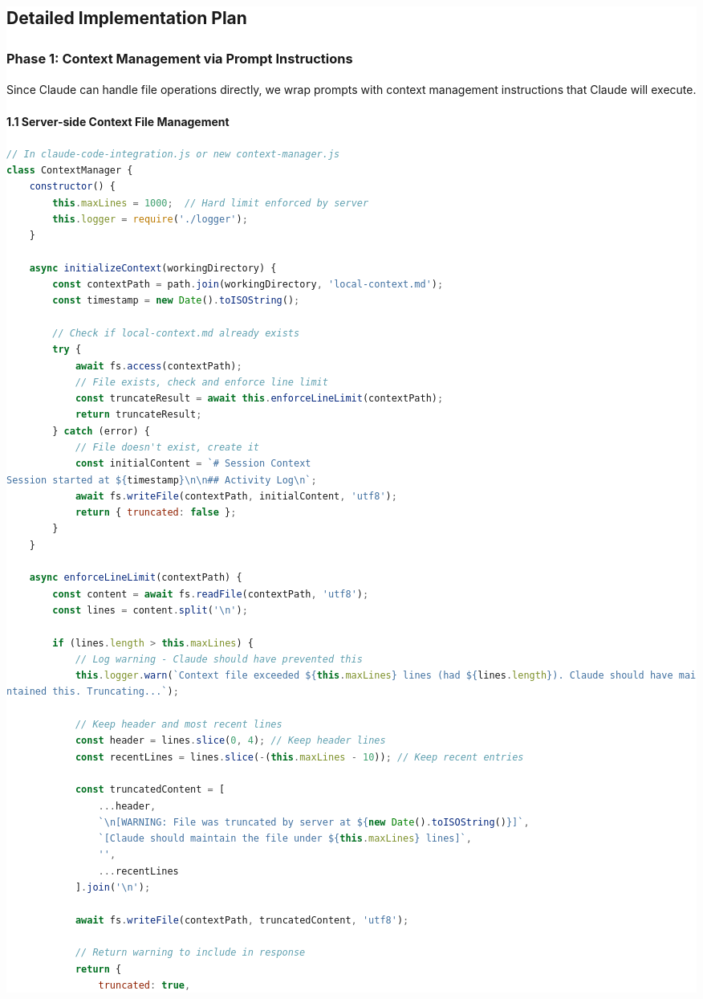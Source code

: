 ## Detailed Implementation Plan

### Phase 1: Context Management via Prompt Instructions

Since Claude can handle file operations directly, we wrap prompts with context management instructions that Claude will execute.

#### 1.1 Server-side Context File Management

```javascript
// In claude-code-integration.js or new context-manager.js
class ContextManager {
    constructor() {
        this.maxLines = 1000;  // Hard limit enforced by server
        this.logger = require('./logger');
    }
    
    async initializeContext(workingDirectory) {
        const contextPath = path.join(workingDirectory, 'local-context.md');
        const timestamp = new Date().toISOString();
        
        // Check if local-context.md already exists
        try {
            await fs.access(contextPath);
            // File exists, check and enforce line limit
            const truncateResult = await this.enforceLineLimit(contextPath);
            return truncateResult;
        } catch (error) {
            // File doesn't exist, create it
            const initialContent = `# Session Context
Session started at ${timestamp}\n\n## Activity Log\n`;
            await fs.writeFile(contextPath, initialContent, 'utf8');
            return { truncated: false };
        }
    }
    
    async enforceLineLimit(contextPath) {
        const content = await fs.readFile(contextPath, 'utf8');
        const lines = content.split('\n');
        
        if (lines.length > this.maxLines) {
            // Log warning - Claude should have prevented this
            this.logger.warn(`Context file exceeded ${this.maxLines} lines (had ${lines.length}). Claude should have maintained this. Truncating...`);
            
            // Keep header and most recent lines
            const header = lines.slice(0, 4); // Keep header lines
            const recentLines = lines.slice(-(this.maxLines - 10)); // Keep recent entries
            
            const truncatedContent = [
                ...header,
                `\n[WARNING: File was truncated by server at ${new Date().toISOString()}]`,
                `[Claude should maintain the file under ${this.maxLines} lines]`,
                '',
                ...recentLines
            ].join('\n');
            
            await fs.writeFile(contextPath, truncatedContent, 'utf8');
            
            // Return warning to include in response
            return {
                truncated: true,
```